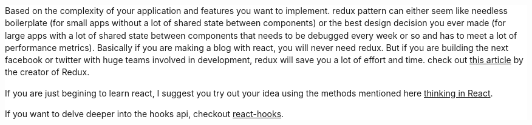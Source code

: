 Based on the complexity of your application and features you want to implement. redux pattern can either seem like needless boilerplate (for small apps without a lot of shared state between components) or the best design decision you ever made (for large apps with a lot of shared state between components that needs to be debugged every week or so and has to meet a lot of performance metrics). Basically if you are making a blog with react, you will never need redux. But if you are building the next facebook or twitter with huge teams involved in development, redux will save you a lot of effort and time. check out [this article](https://medium.com/@dan_abramov/you-might-not-need-redux-be46360cf367) by the creator of Redux.

If you are just begining to learn react, I suggest you try out your idea using the methods mentioned here [thinking in React](https://reactjs.org/docs/thinking-in-react.html).

If you want to delve deeper into the hooks api, checkout [react-hooks](https://reactjs.org/docs/hooks-reference.html).

